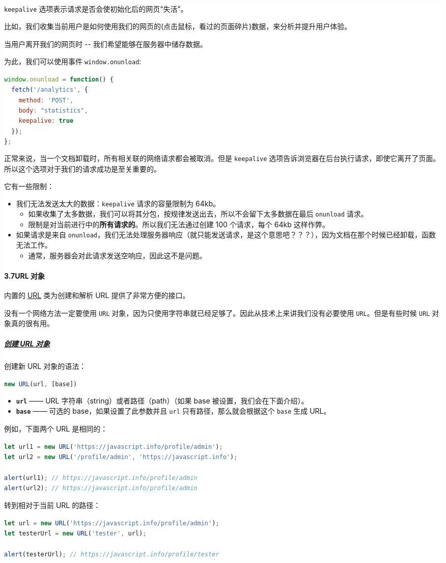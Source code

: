 `keepalive` 选项表示请求是否会使初始化后的网页“失活”。

比如，我们收集当前用户是如何使用我们的网页的(点击鼠标，看过的页面碎片)数据，来分析并提升用户体验。

当用户离开我们的网页时 -- 我们希望能够在服务器中储存数据。

为此，我们可以使用事件 `window.onunload`:

```js run
window.onunload = function() {
  fetch('/analytics', {
    method: 'POST',
    body: "statistics",
    keepalive: true
  });
};
```

正常来说，当一个文档卸载时，所有相关联的网络请求都会被取消。但是 `keepalive` 选项告诉浏览器在后台执行请求，即使它离开了页面。所以这个选项对于我们的请求成功是至关重要的。

它有一些限制：
- 我们无法发送太大的数据：`keepalive` 请求的容量限制为 64kb。
    - 如果收集了太多数据，我们可以将其分包，按规律发送出去，所以不会留下太多数据在最后 `onunload` 请求。
    - 限制是对当前进行中的**所有请求的**。所以我们无法通过创建 100 个请求，每个 64kb 这样作弊。
- 如果请求是来自 `onunload`，我们无法处理服务器响应（就只能发送请求，是这个意思吧？？？），因为文档在那个时候已经卸载，函数无法工作。
    - 通常，服务器会对此请求发送空响应，因此这不是问题。

#### 3.7URL 对象

内置的 [URL](https://url.spec.whatwg.org/#api) 类为创建和解析 URL 提供了非常方便的接口。

没有一个网络方法一定要使用 `URL` 对象，因为只使用字符串就已经足够了。因此从技术上来讲我们没有必要使用 `URL`。但是有些时候 `URL` 对象真的很有用。

##### [创建 URL 对象](https://zh.javascript.info/url#chuang-jian-url-dui-xiang)

创建新 URL 对象的语法：

```javascript
new URL(url, [base])
```

- **`url`** —— URL 字符串（string）或者路径（path）（如果 base 被设置，我们会在下面介绍）。
- **`base`** —— 可选的 base，如果设置了此参数并且 `url` 只有路径，那么就会根据这个 `base` 生成 URL。

例如，下面两个 URL 是相同的：

```javascript
let url1 = new URL('https://javascript.info/profile/admin');
let url2 = new URL('/profile/admin', 'https://javascript.info');

alert(url1); // https://javascript.info/profile/admin
alert(url2); // https://javascript.info/profile/admin
```

转到相对于当前 URL 的路径：

```javascript
let url = new URL('https://javascript.info/profile/admin');
let testerUrl = new URL('tester', url);

alert(testerUrl); // https://javascript.info/profile/tester
```
